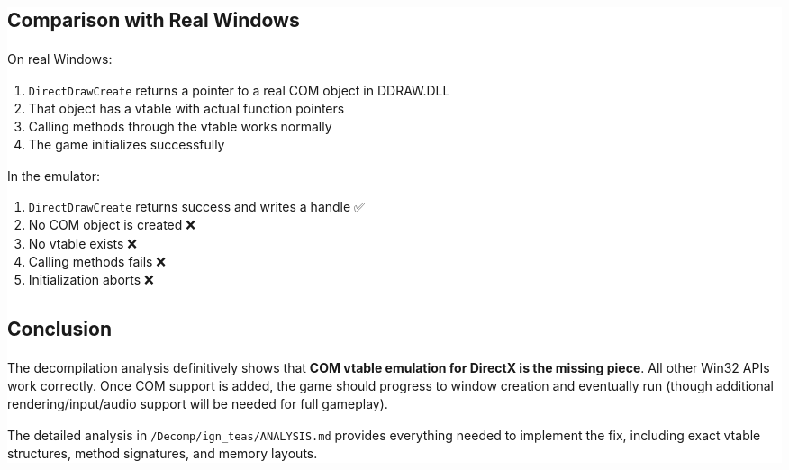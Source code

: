 ## Comparison with Real Windows

On real Windows:
1. `DirectDrawCreate` returns a pointer to a real COM object in DDRAW.DLL
2. That object has a vtable with actual function pointers
3. Calling methods through the vtable works normally
4. The game initializes successfully

In the emulator:
1. `DirectDrawCreate` returns success and writes a handle ✅
2. No COM object is created ❌
3. No vtable exists ❌
4. Calling methods fails ❌
5. Initialization aborts ❌

## Conclusion

The decompilation analysis definitively shows that **COM vtable emulation for DirectX is the missing piece**. All other Win32 APIs work correctly. Once COM support is added, the game should progress to window creation and eventually run (though additional rendering/input/audio support will be needed for full gameplay).

The detailed analysis in `/Decomp/ign_teas/ANALYSIS.md` provides everything needed to implement the fix, including exact vtable structures, method signatures, and memory layouts.
